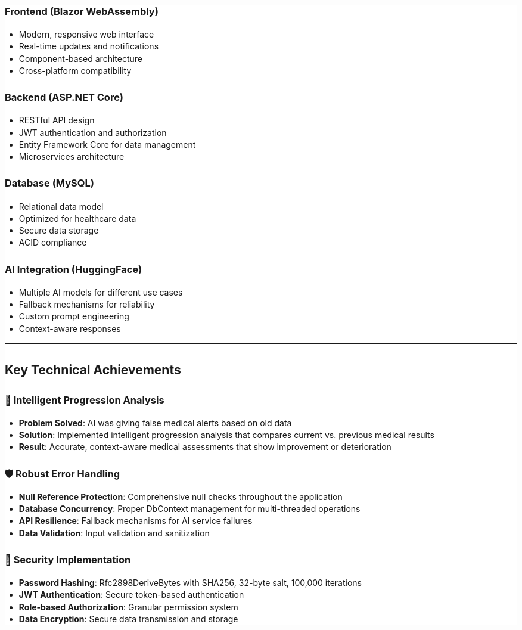 ### **Frontend (Blazor WebAssembly)**

- Modern, responsive web interface
- Real-time updates and notifications
- Component-based architecture
- Cross-platform compatibility

### **Backend (ASP.NET Core)**

- RESTful API design
- JWT authentication and authorization
- Entity Framework Core for data management
- Microservices architecture

### **Database (MySQL)**

- Relational data model
- Optimized for healthcare data
- Secure data storage
- ACID compliance

### **AI Integration (HuggingFace)**

- Multiple AI models for different use cases
- Fallback mechanisms for reliability
- Custom prompt engineering
- Context-aware responses

---

## Key Technical Achievements

### 🔧 **Intelligent Progression Analysis**

- **Problem Solved**: AI was giving false medical alerts based on old data
- **Solution**: Implemented intelligent progression analysis that compares current vs. previous medical results
- **Result**: Accurate, context-aware medical assessments that show improvement or deterioration

### 🛡️ **Robust Error Handling**

- **Null Reference Protection**: Comprehensive null checks throughout the application
- **Database Concurrency**: Proper DbContext management for multi-threaded operations
- **API Resilience**: Fallback mechanisms for AI service failures
- **Data Validation**: Input validation and sanitization

### 🔐 **Security Implementation**

- **Password Hashing**: Rfc2898DeriveBytes with SHA256, 32-byte salt, 100,000 iterations
- **JWT Authentication**: Secure token-based authentication
- **Role-based Authorization**: Granular permission system
- **Data Encryption**: Secure data transmission and storage
